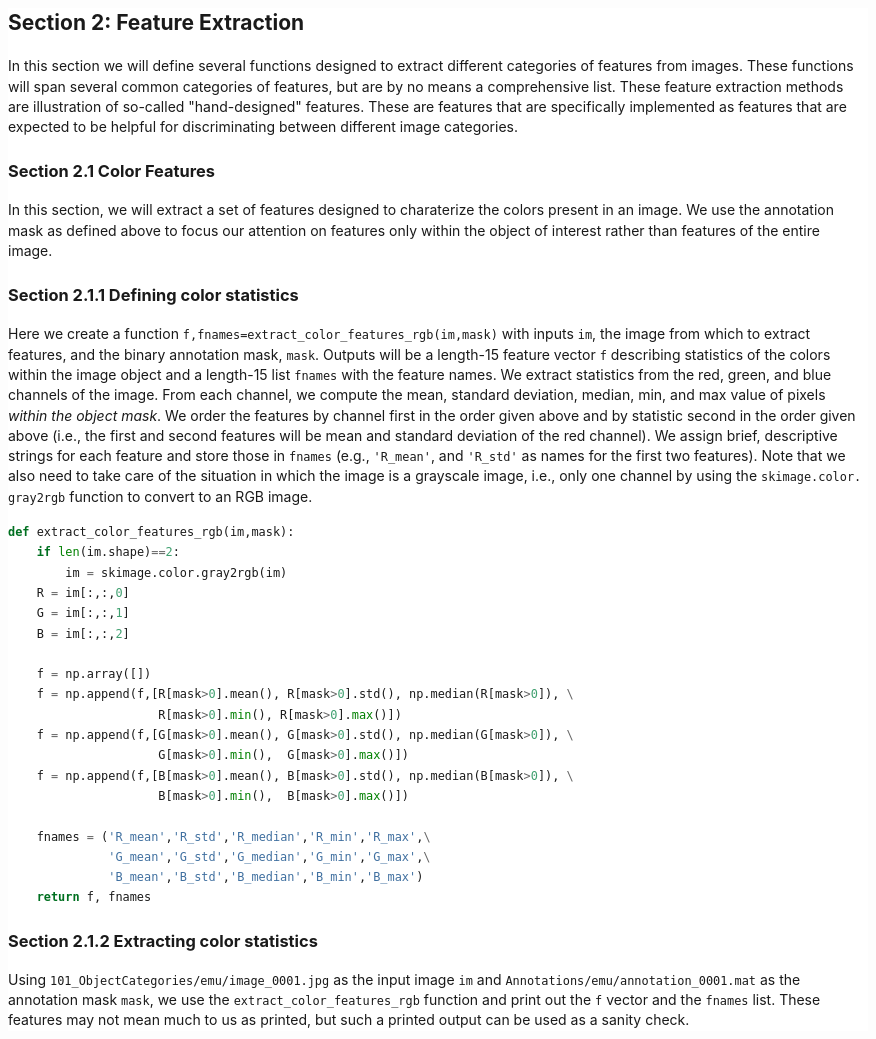 ## Section 2: Feature Extraction
In this section we will define several functions designed to extract different categories of features from images.  These functions will span several common categories of features, but are by no means a comprehensive list.  These feature extraction methods are illustration of so-called "hand-designed" features.  These are features that are specifically implemented as features that are expected to be helpful for discriminating between different image categories.

### Section 2.1 Color Features
In this section, we will extract a set of features designed to charaterize the colors present in an image.  We use the annotation mask as defined above to focus our attention on features only within the object of interest rather than features of the entire image.

### Section 2.1.1 Defining color statistics 
Here we create a function `f,fnames=extract_color_features_rgb(im,mask)` with inputs `im`, the image from which to extract features, and the binary annotation mask, `mask`.  Outputs will be a length-15 feature vector `f` describing statistics of the colors within the image object and a length-15 list `fnames` with the feature names.  We extract statistics from the red, green, and blue channels of the image.  From each channel, we compute the mean, standard deviation, median, min, and max value of pixels *within the object mask*.  We order the features by channel first in the order given above and by statistic second in the order given above (i.e., the first and second features will be mean and standard deviation of the red channel).  We assign brief, descriptive strings for each feature and store those in `fnames` (e.g., `'R_mean'`, and `'R_std'` as names for the first two features).  Note that we also need to take care of the situation in which the image is a grayscale image, i.e., only one channel by using the `skimage.color.gray2rgb` function to convert to an RGB image.


```python
def extract_color_features_rgb(im,mask):
    if len(im.shape)==2:
        im = skimage.color.gray2rgb(im)
    R = im[:,:,0]
    G = im[:,:,1]
    B = im[:,:,2]
    
    f = np.array([])
    f = np.append(f,[R[mask>0].mean(), R[mask>0].std(), np.median(R[mask>0]), \
                     R[mask>0].min(), R[mask>0].max()])
    f = np.append(f,[G[mask>0].mean(), G[mask>0].std(), np.median(G[mask>0]), \
                     G[mask>0].min(),  G[mask>0].max()])
    f = np.append(f,[B[mask>0].mean(), B[mask>0].std(), np.median(B[mask>0]), \
                     B[mask>0].min(),  B[mask>0].max()])

    fnames = ('R_mean','R_std','R_median','R_min','R_max',\
              'G_mean','G_std','G_median','G_min','G_max',\
              'B_mean','B_std','B_median','B_min','B_max')
    return f, fnames
```

### Section 2.1.2 Extracting color statistics
Using `101_ObjectCategories/emu/image_0001.jpg` as the input image `im` and `Annotations/emu/annotation_0001.mat` as the annotation mask `mask`, we use the `extract_color_features_rgb` function and print out the `f` vector and the `fnames` list.  These features may not mean much to us as printed, but such a printed output can be used as a sanity check.
